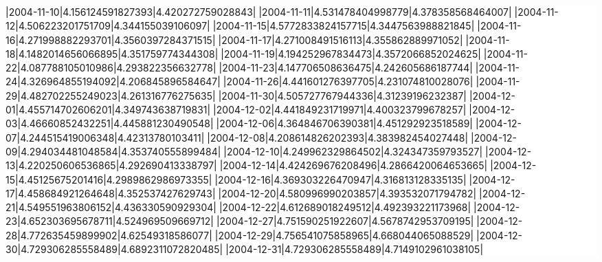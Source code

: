 |2004-11-10|4.156124591827393|4.420272759028843|
|2004-11-11|4.531478404998779|4.378358568464007|
|2004-11-12|4.506223201751709|4.344155039106097|
|2004-11-15|4.5772833824157715|4.3447563988821845|
|2004-11-16|4.271998882293701|4.3560397284371515|
|2004-11-17|4.271008491516113|4.355862889971052|
|2004-11-18|4.1482014656066895|4.351759774344308|
|2004-11-19|4.194252967834473|4.3572066852024625|
|2004-11-22|4.087788105010986|4.293822356632778|
|2004-11-23|4.147706508636475|4.242605686187744|
|2004-11-24|4.326964855194092|4.206845896584647|
|2004-11-26|4.441601276397705|4.231074810028076|
|2004-11-29|4.482702255249023|4.261316776275635|
|2004-11-30|4.505727767944336|4.31239196232387|
|2004-12-01|4.455714702606201|4.349743638719831|
|2004-12-02|4.441849231719971|4.400323799678257|
|2004-12-03|4.46660852432251|4.445881230490548|
|2004-12-06|4.364846706390381|4.451292923518589|
|2004-12-07|4.244515419006348|4.42313780103411|
|2004-12-08|4.208614826202393|4.383982454027448|
|2004-12-09|4.294034481048584|4.353740555899484|
|2004-12-10|4.249962329864502|4.324347359793527|
|2004-12-13|4.220250606536865|4.292690413338797|
|2004-12-14|4.424269676208496|4.2866420064653665|
|2004-12-15|4.45125675201416|4.2989862986973355|
|2004-12-16|4.369303226470947|4.316813128335135|
|2004-12-17|4.458684921264648|4.352537427629743|
|2004-12-20|4.580996990203857|4.393532071794782|
|2004-12-21|4.549551963806152|4.436330590929304|
|2004-12-22|4.612689018249512|4.492393221173968|
|2004-12-23|4.652303695678711|4.524969509669712|
|2004-12-27|4.751590251922607|4.5678742953709195|
|2004-12-28|4.772635459899902|4.62549318586077|
|2004-12-29|4.756541075858965|4.668044065088529|
|2004-12-30|4.729306285558489|4.6892311072820485|
|2004-12-31|4.729306285558489|4.7149102961038105|
